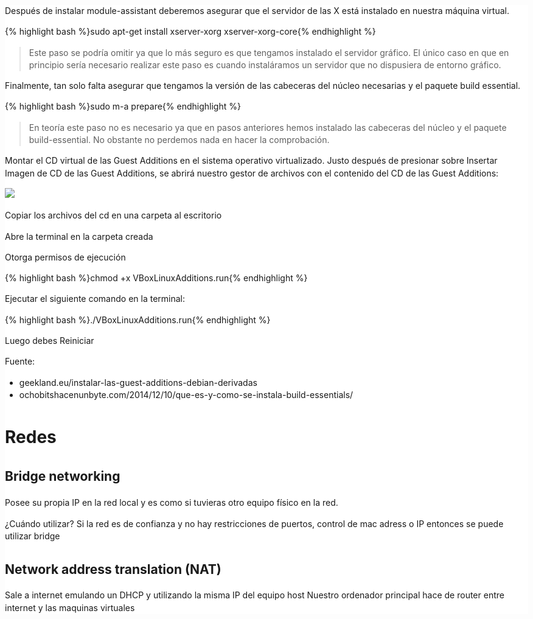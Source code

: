 Después de instalar module-assistant deberemos asegurar que el servidor de las X está instalado en nuestra máquina virtual.

{% highlight bash %}sudo apt-get install xserver-xorg xserver-xorg-core{% endhighlight %}

>Este paso se podría omitir ya que lo más seguro es que tengamos instalado el servidor gráfico. El único caso en que en principio sería necesario realizar este paso es cuando instaláramos un servidor que no dispusiera de entorno gráfico.
 
 Finalmente, tan solo falta asegurar que tengamos la versión de las cabeceras del núcleo necesarias y el paquete build essential. 

{% highlight bash %}sudo m-a prepare{% endhighlight %}

>En teoría este paso no es necesario ya que en pasos anteriores hemos instalado las cabeceras del núcleo y el paquete build-essential. No obstante no perdemos nada en hacer la comprobación.


Montar el CD virtual de las Guest Additions en el sistema operativo virtualizado.
Justo después de presionar sobre Insertar Imagen de CD de las Guest Additions, se abrirá nuestro gestor de archivos con el contenido del CD de las Guest Additions:

<img src="/2019-02-23-Guia-Virtualbox/0001.png">


Copiar los archivos del cd en una carpeta al escritorio

Abre la terminal en la carpeta creada   

Otorga permisos de ejecución

{% highlight bash %}chmod +x VBoxLinuxAdditions.run{% endhighlight %}


Ejecutar el siguiente comando en la terminal:    

{% highlight bash %}./VBoxLinuxAdditions.run{% endhighlight %}

    
Luego debes Reiniciar

Fuente: 

* geekland.eu/instalar-las-guest-additions-debian-derivadas
* ochobitshacenunbyte.com/2014/12/10/que-es-y-como-se-instala-build-essentials/


# Redes

## Bridge networking

Posee su propia IP en la red local y es como si tuvieras otro equipo físico en la red.

¿Cuándo utilizar? Si la red es de confianza y no hay restricciones de puertos, control de mac adress o IP entonces se puede utilizar bridge

## Network address translation (NAT)

Sale a internet emulando un DHCP y utilizando la misma IP del equipo host
Nuestro ordenador principal hace de router entre internet y las maquinas virtuales
